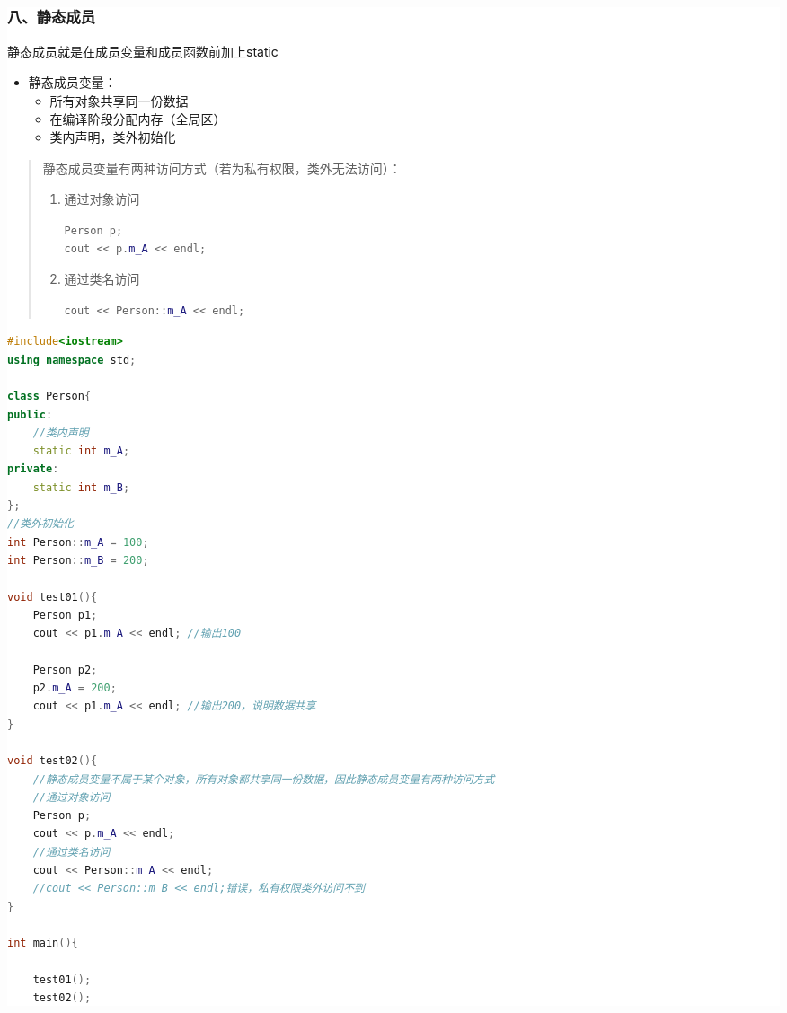 ```c++
```

### 八、静态成员
静态成员就是在成员变量和成员函数前加上static

* 静态成员变量：
  * 所有对象共享同一份数据
  * 在编译阶段分配内存（全局区）
  * 类内声明，类外初始化

> 静态成员变量有两种访问方式（若为私有权限，类外无法访问）：
>
> 1. 通过对象访问
>
>    ```c++
>    Person p;
>    cout << p.m_A << endl;
>    ```
>
> 2. 通过类名访问
>
>    ```c++
>    cout << Person::m_A << endl;
>    ```

```c++
#include<iostream>
using namespace std;

class Person{
public:
	//类内声明
	static int m_A;
private:
	static int m_B;
};
//类外初始化
int Person::m_A = 100;
int Person::m_B = 200;

void test01(){
	Person p1;
	cout << p1.m_A << endl;	//输出100
	
	Person p2;
	p2.m_A = 200;
	cout << p1.m_A << endl;	//输出200，说明数据共享
}

void test02(){
	//静态成员变量不属于某个对象，所有对象都共享同一份数据，因此静态成员变量有两种访问方式
	//通过对象访问
	Person p;
	cout << p.m_A << endl;
	//通过类名访问
	cout << Person::m_A << endl;
	//cout << Person::m_B << endl;错误，私有权限类外访问不到
}

int main(){

	test01();
	test02();

```